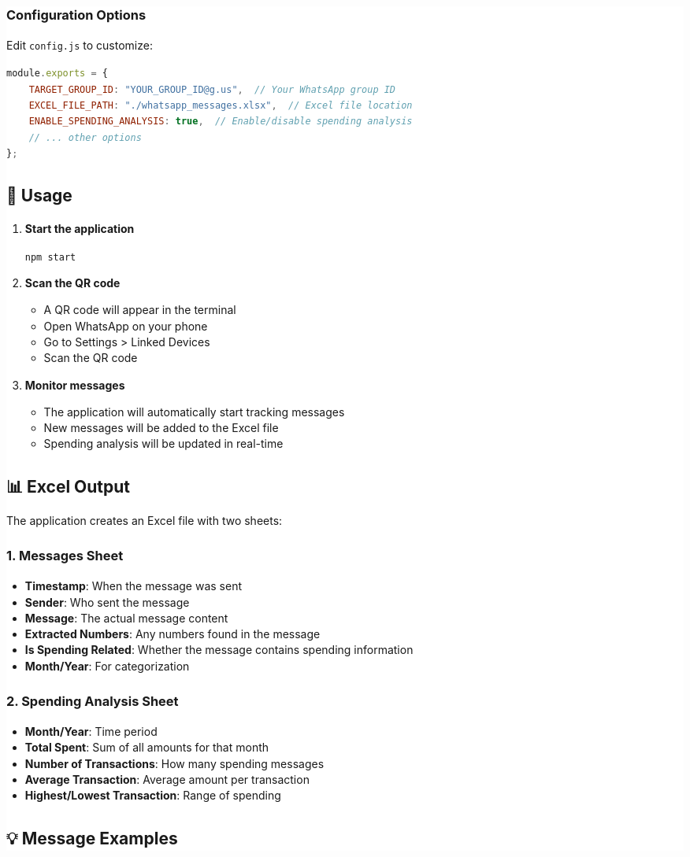 ### Configuration Options

Edit `config.js` to customize:

```javascript
module.exports = {
    TARGET_GROUP_ID: "YOUR_GROUP_ID@g.us",  // Your WhatsApp group ID
    EXCEL_FILE_PATH: "./whatsapp_messages.xlsx",  // Excel file location
    ENABLE_SPENDING_ANALYSIS: true,  // Enable/disable spending analysis
    // ... other options
};
```

## 🚀 Usage

1. **Start the application**
   ```bash
   npm start
   ```

2. **Scan the QR code**
   - A QR code will appear in the terminal
   - Open WhatsApp on your phone
   - Go to Settings > Linked Devices
   - Scan the QR code

3. **Monitor messages**
   - The application will automatically start tracking messages
   - New messages will be added to the Excel file
   - Spending analysis will be updated in real-time

## 📊 Excel Output

The application creates an Excel file with two sheets:

### 1. Messages Sheet
- **Timestamp**: When the message was sent
- **Sender**: Who sent the message
- **Message**: The actual message content
- **Extracted Numbers**: Any numbers found in the message
- **Is Spending Related**: Whether the message contains spending information
- **Month/Year**: For categorization

### 2. Spending Analysis Sheet
- **Month/Year**: Time period
- **Total Spent**: Sum of all amounts for that month
- **Number of Transactions**: How many spending messages
- **Average Transaction**: Average amount per transaction
- **Highest/Lowest Transaction**: Range of spending

## 💡 Message Examples
